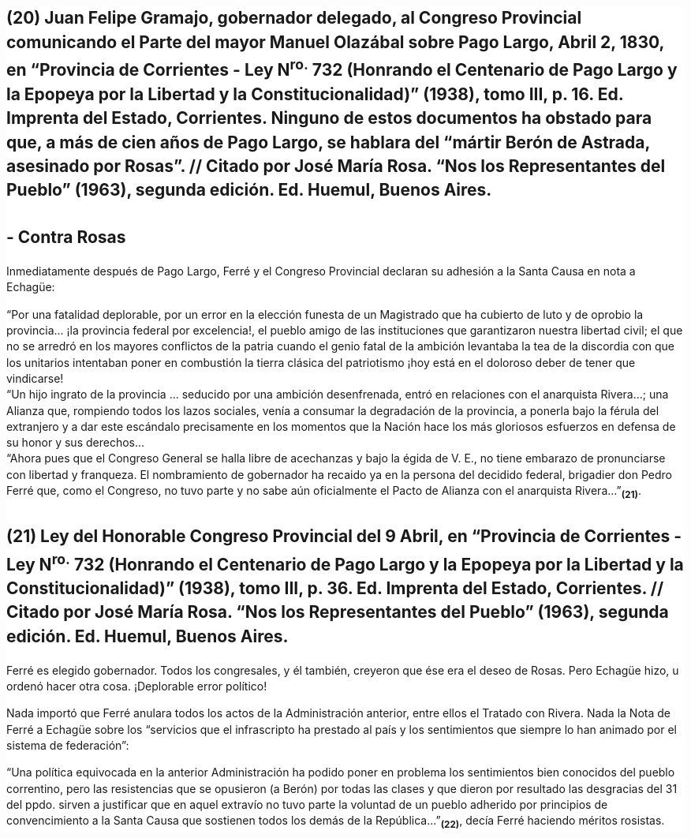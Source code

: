 ## **(20)** Juan Felipe Gramajo, gobernador delegado, al Congreso Provincial comunicando el Parte del mayor Manuel Olazábal sobre Pago Largo, Abril 2, 1830, en “Provincia de Corrientes - Ley N<sup>ro.</sup> 732 (Honrando el Centenario de Pago Largo y la Epopeya por la Libertad y la Constitucionalidad)” (1938), tomo III, p. 16. Ed. Imprenta del Estado, Corrientes. Ninguno de estos documentos ha obstado para que, a más de cien años de Pago Largo, se hablara del “mártir Berón de Astrada, asesinado por Rosas”. // Citado por José María Rosa. “Nos los Representantes del Pueblo” (1963), segunda edición. Ed. Huemul, Buenos Aires.

## **\- Contra Rosas**

Inmediatamente después de Pago Largo, Ferré y el Congreso Provincial declaran su adhesión a la Santa Causa en nota a Echagüe:

“Por una fatalidad deplorable, por un error en la elección funesta de un Magistrado que ha cubierto de luto y de oprobio la provincia... ¡la provincia federal por excelencia!, el pueblo amigo de las instituciones que garantizaron nuestra libertad civil; el que no se arredró en los mayores conflictos de la patria cuando el genio fatal de la ambición levantaba la tea de la discordia con que los unitarios intentaban poner en combustión la tierra clásica del patriotismo ¡hoy está en el doloroso deber de tener que vindicarse!  
“Un hijo ingrato de la provincia ... seducido por una ambición desenfrenada, entró en relaciones con el anarquista Rivera...; una Alianza que, rompiendo todos los lazos sociales, venía a consumar la degradación de la provincia, a ponerla bajo la férula del extranjero y a dar este escándalo precisamente en los momentos que la Nación hace los más gloriosos esfuerzos en defensa de su honor y sus derechos...  
“Ahora pues que el Congreso General se halla libre de acechanzas y bajo la égida de V. E., no tiene embarazo de pronunciarse con libertad y franqueza. El nombramiento de gobernador ha recaido ya en la persona del decidido federal, brigadier don Pedro Ferré que, como el Congreso, no tuvo parte y no sabe aún oficialmente el Pacto de Alianza con el anarquista Rivera...”<sub><strong>(21)</strong></sub>.

## **(21)** Ley del Honorable Congreso Provincial del 9 Abril, en “Provincia de Corrientes - Ley N<sup>ro.</sup> 732 (Honrando el Centenario de Pago Largo y la Epopeya por la Libertad y la Constitucionalidad)” (1938), tomo III, p. 36. Ed. Imprenta del Estado, Corrientes. // Citado por José María Rosa. “Nos los Representantes del Pueblo” (1963), segunda edición. Ed. Huemul, Buenos Aires.

Ferré es elegido gobernador. Todos los congresales, y él también, creyeron que ése era el deseo de Rosas. Pero Echagüe hizo, u ordenó hacer otra cosa. ¡Deplorable error político!

Nada importó que Ferré anulara todos los actos de la Administración anterior, entre ellos el Tratado con Rivera. Nada la Nota de Ferré a Echagüe sobre los “servicios que el infrascripto ha prestado al país y los sentimientos que siempre lo han animado por el sistema de federación”:

“Una política equivocada en la anterior Administración ha podido poner en problema los sentimientos bien conocidos del pueblo correntino, pero las resistencias que se opusieron (a Berón) por todas las clases y que dieron por resultado las desgracias del 31 del ppdo. sirven a justificar que en aquel extravío no tuvo parte la voluntad de un pueblo adherido por principios de convencimiento a la Santa Causa que sostienen todos los demás de la República...”<sub><strong>(22)</strong></sub>, decía Ferré haciendo méritos rosistas.
